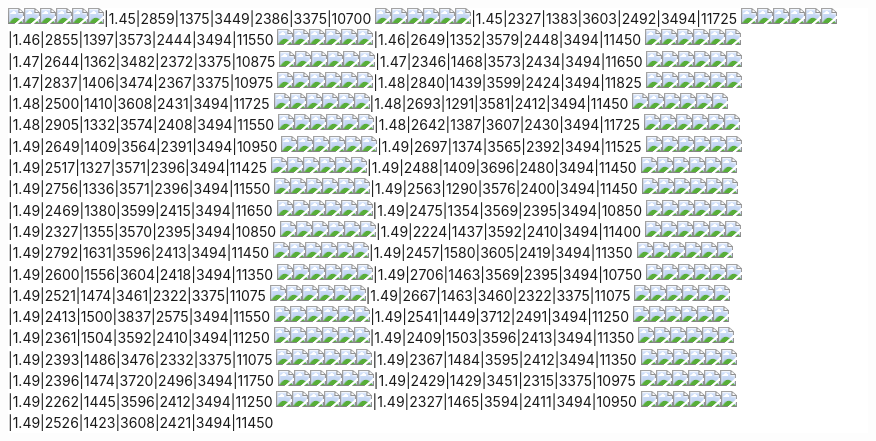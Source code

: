 ![](/item/6672.png)![](/item/3006.png)![](/item/6691.png)![](/item/1053.png)![](/item/1038.png)![](/item/1038.png)|1.45|2859|1375|3449|2386|3375|10700
![](/item/3033.png)![](/item/3153.png)![](/item/3085.png)![](/item/1055.png)![](/item/1038.png)![](/item/1037.png)|1.45|2327|1383|3603|2492|3494|11725
![](/item/6672.png)![](/item/3046.png)![](/item/6691.png)![](/item/1053.png)![](/item/1055.png)![](/item/1038.png)|1.46|2855|1397|3573|2444|3494|11550
![](/item/6672.png)![](/item/3046.png)![](/item/6676.png)![](/item/1053.png)![](/item/1055.png)![](/item/1038.png)|1.46|2649|1352|3579|2448|3494|11450
![](/item/6676.png)![](/item/3153.png)![](/item/3006.png)![](/item/1038.png)![](/item/1038.png)![](/item/1037.png)|1.47|2644|1362|3482|2372|3375|10875
![](/item/6672.png)![](/item/3095.png)![](/item/3094.png)![](/item/1053.png)![](/item/1055.png)![](/item/1038.png)|1.47|2346|1468|3573|2434|3494|11650
![](/item/6691.png)![](/item/3153.png)![](/item/3006.png)![](/item/1038.png)![](/item/1038.png)![](/item/1037.png)|1.47|2837|1406|3474|2367|3375|10975
![](/item/6691.png)![](/item/3153.png)![](/item/3046.png)![](/item/1055.png)![](/item/1038.png)![](/item/1037.png)|1.48|2840|1439|3599|2424|3494|11825
![](/item/3033.png)![](/item/3153.png)![](/item/3046.png)![](/item/1055.png)![](/item/1038.png)![](/item/1037.png)|1.48|2500|1410|3608|2431|3494|11725
![](/item/6676.png)![](/item/3087.png)![](/item/3046.png)![](/item/1053.png)![](/item/1055.png)![](/item/1038.png)|1.48|2693|1291|3581|2412|3494|11450
![](/item/6691.png)![](/item/3087.png)![](/item/3046.png)![](/item/1053.png)![](/item/1055.png)![](/item/1038.png)|1.48|2905|1332|3574|2408|3494|11550
![](/item/6676.png)![](/item/3153.png)![](/item/3046.png)![](/item/1055.png)![](/item/1038.png)![](/item/1037.png)|1.48|2642|1387|3607|2430|3494|11725
![](/item/6691.png)![](/item/3091.png)![](/item/3095.png)![](/item/1001.png)![](/item/1053.png)![](/item/1055.png)|1.49|2649|1409|3564|2391|3494|10950
![](/item/6691.png)![](/item/3091.png)![](/item/3094.png)![](/item/1053.png)![](/item/1055.png)![](/item/1037.png)|1.49|2697|1374|3565|2392|3494|11525
![](/item/6676.png)![](/item/3091.png)![](/item/3094.png)![](/item/1053.png)![](/item/1055.png)![](/item/1037.png)|1.49|2517|1327|3571|2396|3494|11425
![](/item/3095.png)![](/item/3072.png)![](/item/3091.png)![](/item/1001.png)![](/item/1055.png)![](/item/1038.png)|1.49|2488|1409|3696|2480|3494|11450
![](/item/6691.png)![](/item/3095.png)![](/item/3085.png)![](/item/1053.png)![](/item/1055.png)![](/item/1038.png)|1.49|2756|1336|3571|2396|3494|11550
![](/item/6676.png)![](/item/3095.png)![](/item/3085.png)![](/item/1053.png)![](/item/1055.png)![](/item/1038.png)|1.49|2563|1290|3576|2400|3494|11450
![](/item/3074.png)![](/item/3091.png)![](/item/3095.png)![](/item/1001.png)![](/item/1055.png)![](/item/1038.png)|1.49|2469|1380|3599|2415|3494|11650
![](/item/6676.png)![](/item/3095.png)![](/item/3091.png)![](/item/1001.png)![](/item/1053.png)![](/item/1055.png)|1.49|2475|1354|3569|2395|3494|10850
![](/item/3091.png)![](/item/3095.png)![](/item/3033.png)![](/item/1001.png)![](/item/1053.png)![](/item/1055.png)|1.49|2327|1355|3570|2395|3494|10850
![](/item/3095.png)![](/item/3153.png)![](/item/3094.png)![](/item/1055.png)![](/item/1038.png)![](/item/1036.png)|1.49|2224|1437|3592|2410|3494|11400
![](/item/6672.png)![](/item/3153.png)![](/item/6691.png)![](/item/1001.png)![](/item/1055.png)![](/item/1038.png)|1.49|2792|1631|3596|2413|3494|11450
![](/item/6672.png)![](/item/3033.png)![](/item/3153.png)![](/item/1001.png)![](/item/1055.png)![](/item/1038.png)|1.49|2457|1580|3605|2419|3494|11350
![](/item/6672.png)![](/item/6676.png)![](/item/3153.png)![](/item/1001.png)![](/item/1055.png)![](/item/1038.png)|1.49|2600|1556|3604|2418|3494|11350
![](/item/6672.png)![](/item/3087.png)![](/item/6691.png)![](/item/1001.png)![](/item/1053.png)![](/item/1055.png)|1.49|2706|1463|3569|2395|3494|10750
![](/item/6672.png)![](/item/3087.png)![](/item/3033.png)![](/item/1001.png)![](/item/1053.png)![](/item/1037.png)|1.49|2521|1474|3461|2322|3375|11075
![](/item/6672.png)![](/item/3087.png)![](/item/6676.png)![](/item/1001.png)![](/item/1053.png)![](/item/1037.png)|1.49|2667|1463|3460|2322|3375|11075
![](/item/6672.png)![](/item/3153.png)![](/item/3072.png)![](/item/1001.png)![](/item/1055.png)![](/item/1038.png)|1.49|2413|1500|3837|2575|3494|11550
![](/item/6672.png)![](/item/3087.png)![](/item/3072.png)![](/item/1001.png)![](/item/1055.png)![](/item/1038.png)|1.49|2541|1449|3712|2491|3494|11250
![](/item/6672.png)![](/item/3153.png)![](/item/3004.png)![](/item/1001.png)![](/item/1055.png)![](/item/1038.png)|1.49|2361|1504|3592|2410|3494|11250
![](/item/6672.png)![](/item/6696.png)![](/item/3153.png)![](/item/1001.png)![](/item/1055.png)![](/item/1038.png)|1.49|2409|1503|3596|2413|3494|11350
![](/item/6672.png)![](/item/3153.png)![](/item/3179.png)![](/item/1001.png)![](/item/1038.png)![](/item/1037.png)|1.49|2393|1486|3476|2332|3375|11075
![](/item/6672.png)![](/item/6693.png)![](/item/3153.png)![](/item/1001.png)![](/item/1055.png)![](/item/1038.png)|1.49|2367|1484|3595|2412|3494|11350
![](/item/6672.png)![](/item/3153.png)![](/item/3074.png)![](/item/1001.png)![](/item/1055.png)![](/item/1038.png)|1.49|2396|1474|3720|2496|3494|11750
![](/item/6672.png)![](/item/3087.png)![](/item/3004.png)![](/item/1001.png)![](/item/1053.png)![](/item/1037.png)|1.49|2429|1429|3451|2315|3375|10975
![](/item/6672.png)![](/item/3153.png)![](/item/3508.png)![](/item/1001.png)![](/item/1055.png)![](/item/1038.png)|1.49|2262|1445|3596|2412|3494|11250
![](/item/6672.png)![](/item/3153.png)![](/item/6695.png)![](/item/1001.png)![](/item/1055.png)![](/item/1038.png)|1.49|2327|1465|3594|2411|3494|10950
![](/item/6672.png)![](/item/3087.png)![](/item/3074.png)![](/item/1001.png)![](/item/1055.png)![](/item/1038.png)|1.49|2526|1423|3608|2421|3494|11450